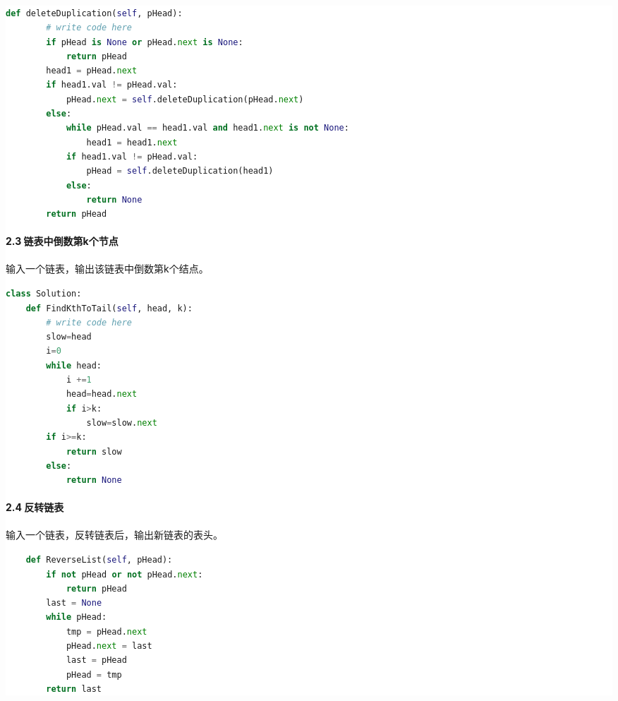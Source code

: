 ```python
def deleteDuplication(self, pHead):
        # write code here
        if pHead is None or pHead.next is None:
            return pHead
        head1 = pHead.next
        if head1.val != pHead.val:
            pHead.next = self.deleteDuplication(pHead.next)
        else:
            while pHead.val == head1.val and head1.next is not None:
                head1 = head1.next
            if head1.val != pHead.val:
                pHead = self.deleteDuplication(head1)
            else:
                return None
        return pHead
```

#### 2.3 链表中倒数第k个节点

输入一个链表，输出该链表中倒数第k个结点。

```python
class Solution:
    def FindKthToTail(self, head, k):
        # write code here
        slow=head
        i=0
        while head:
            i +=1
            head=head.next
            if i>k:
                slow=slow.next
        if i>=k:
            return slow
        else:
            return None
```

#### 2.4 反转链表

输入一个链表，反转链表后，输出新链表的表头。

```python
    def ReverseList(self, pHead):
        if not pHead or not pHead.next:
            return pHead
        last = None
        while pHead:
            tmp = pHead.next
            pHead.next = last
            last = pHead
            pHead = tmp
        return last
```

